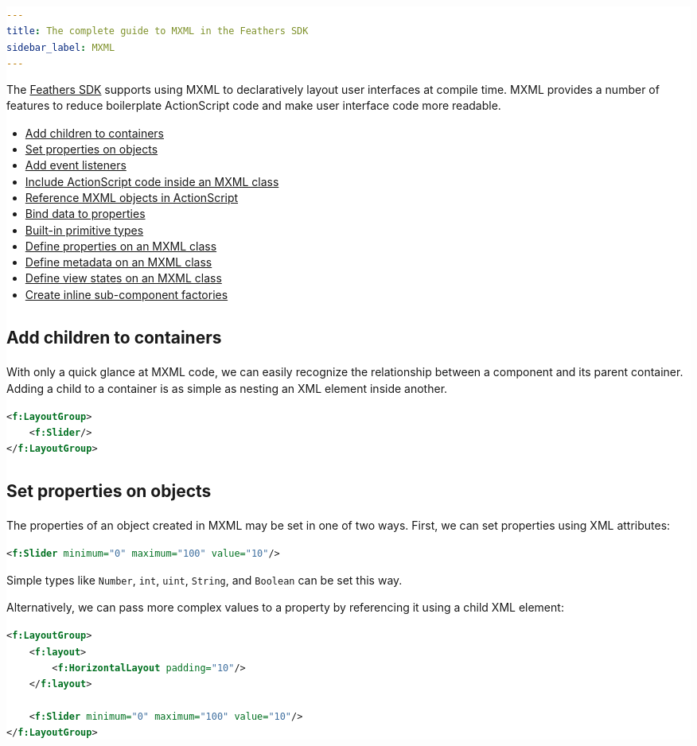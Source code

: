 ```yaml
---
title: The complete guide to MXML in the Feathers SDK
sidebar_label: MXML
---
```


The [Feathers SDK](http://feathersui.com/sdk/) supports using MXML to declaratively layout user interfaces at compile time. MXML provides a number of features to reduce boilerplate ActionScript code and make user interface code more readable.

- [Add children to containers](#add-children-to-containers)
- [Set properties on objects](#set-properties-on-objects)
- [Add event listeners](#add-event-listeners)
- [Include ActionScript code inside an MXML class](#include-actionscript-code-inside-an-mxml-class)
- [Reference MXML objects in ActionScript](#reference-mxml-objects-in-actionscript)
- [Bind data to properties](#bind-data-to-properties)
- [Built-in primitive types](#built-in-primitive-types)
- [Define properties on an MXML class](#define-properties-on-an-mxml-class)
- [Define metadata on an MXML class](#define-metadata-on-an-mxml-class)
- [Define view states on an MXML class](#define-view-states-on-an-mxml-class)
- [Create inline sub-component factories](#create-inline-sub-component-factories)

## Add children to containers

With only a quick glance at MXML code, we can easily recognize the relationship between a component and its parent container. Adding a child to a container is as simple as nesting an XML element inside another.

```xml
<f:LayoutGroup>
    <f:Slider/>
</f:LayoutGroup>
```

## Set properties on objects

The properties of an object created in MXML may be set in one of two ways. First, we can set properties using XML attributes:

```xml
<f:Slider minimum="0" maximum="100" value="10"/>
```

Simple types like `Number`, `int`, `uint`, `String`, and `Boolean` can be set this way.

Alternatively, we can pass more complex values to a property by referencing it using a child XML element:

```xml
<f:LayoutGroup>
    <f:layout>
        <f:HorizontalLayout padding="10"/>
    </f:layout>

    <f:Slider minimum="0" maximum="100" value="10"/>
</f:LayoutGroup>
```
